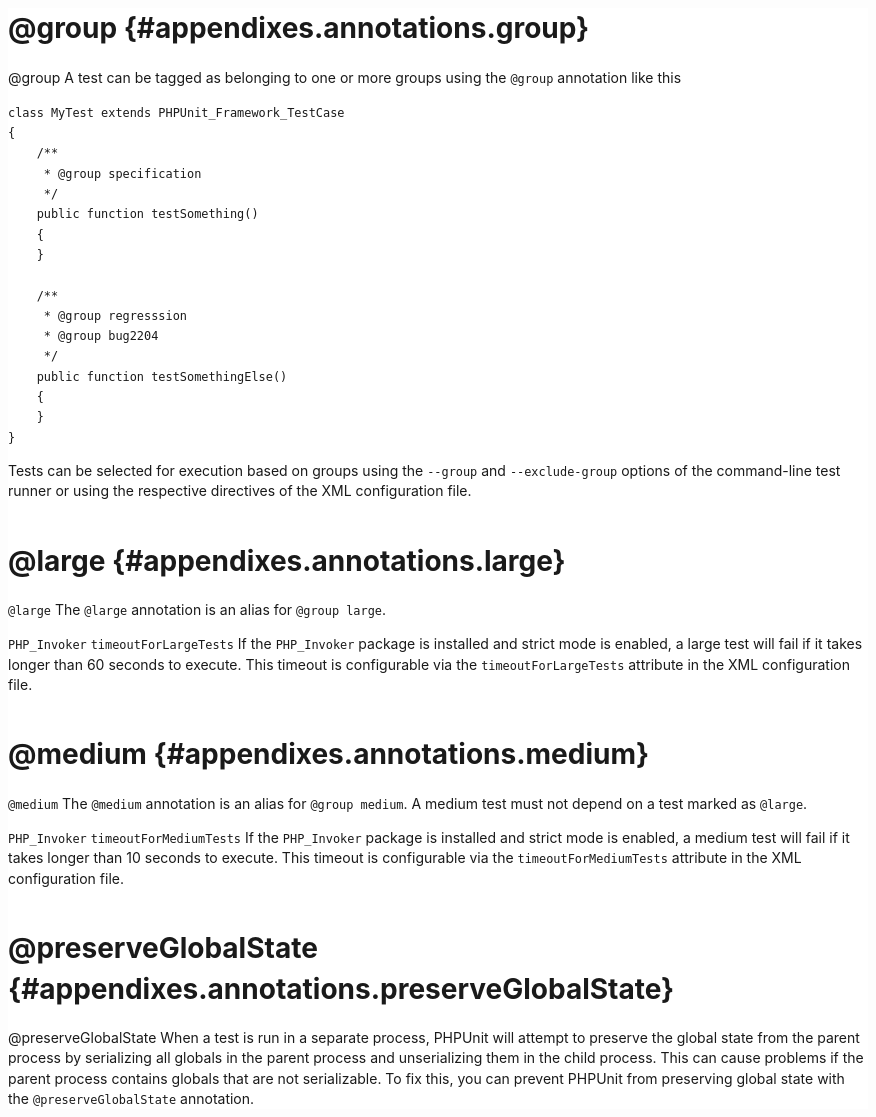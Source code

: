@group {#appendixes.annotations.group}
======

@group A test can be tagged as belonging to one or more groups using the
`@group` annotation like this

    class MyTest extends PHPUnit_Framework_TestCase
    {
        /**
         * @group specification
         */
        public function testSomething()
        {
        }

        /**
         * @group regresssion
         * @group bug2204
         */
        public function testSomethingElse()
        {
        }
    }

Tests can be selected for execution based on groups using the `--group`
and `--exclude-group` options of the command-line test runner or using
the respective directives of the XML configuration file.

@large {#appendixes.annotations.large}
======

`@large` The `@large` annotation is an alias for `@group large`.

`PHP_Invoker` `timeoutForLargeTests` If the `PHP_Invoker` package is
installed and strict mode is enabled, a large test will fail if it takes
longer than 60 seconds to execute. This timeout is configurable via the
`timeoutForLargeTests` attribute in the XML configuration file.

@medium {#appendixes.annotations.medium}
=======

`@medium` The `@medium` annotation is an alias for `@group medium`. A
medium test must not depend on a test marked as `@large`.

`PHP_Invoker` `timeoutForMediumTests` If the `PHP_Invoker` package is
installed and strict mode is enabled, a medium test will fail if it
takes longer than 10 seconds to execute. This timeout is configurable
via the `timeoutForMediumTests` attribute in the XML configuration file.

@preserveGlobalState {#appendixes.annotations.preserveGlobalState}
====================

@preserveGlobalState When a test is run in a separate process, PHPUnit
will attempt to preserve the global state from the parent process by
serializing all globals in the parent process and unserializing them in
the child process. This can cause problems if the parent process
contains globals that are not serializable. To fix this, you can prevent
PHPUnit from preserving global state with the `@preserveGlobalState`
annotation.
